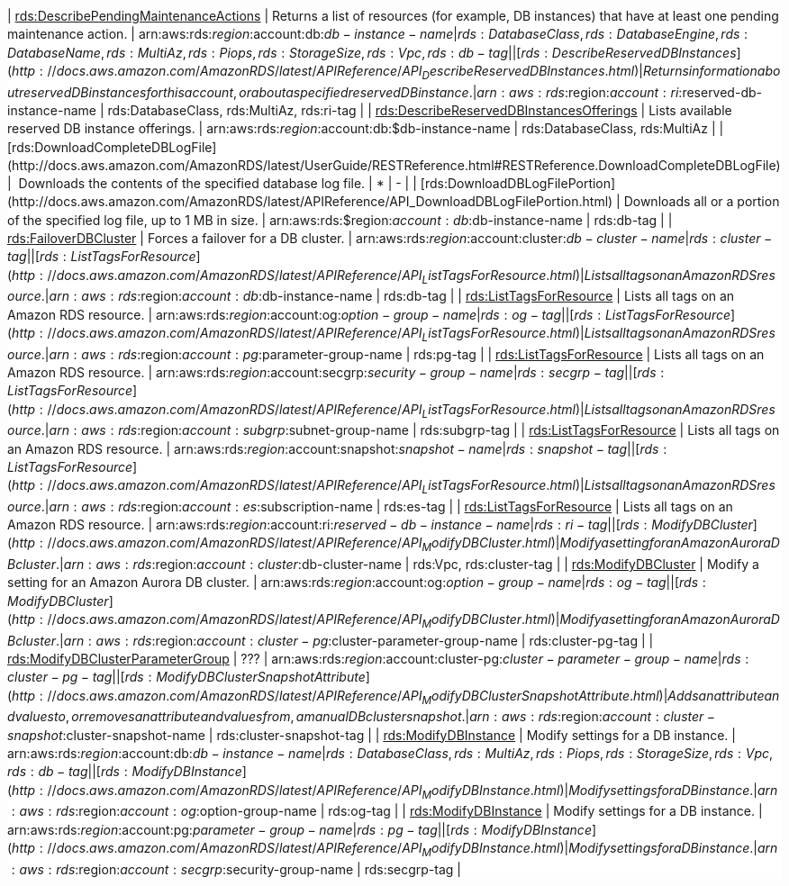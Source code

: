 | [rds:DescribePendingMaintenanceActions](http://docs.aws.amazon.com/AmazonRDS/latest/APIReference/API_DescribePendingMaintenanceActions.html) | Returns a list of resources (for example, DB instances) that have at least one pending maintenance action. | arn:aws:rds:$region:$account:db:$db-instance-name | rds:DatabaseClass, rds:DatabaseEngine, rds:DatabaseName, rds:MultiAz, rds:Piops, rds:StorageSize, rds:Vpc, rds:db-tag |
| [rds:DescribeReservedDBInstances](http://docs.aws.amazon.com/AmazonRDS/latest/APIReference/API_DescribeReservedDBInstances.html) | Returns information about reserved DB instances for this account, or about a specified reserved DB instance. | arn:aws:rds:$region:$account:ri:$reserved-db-instance-name | rds:DatabaseClass, rds:MultiAz, rds:ri-tag |
| [rds:DescribeReservedDBInstancesOfferings](http://docs.aws.amazon.com/AmazonRDS/latest/APIReference/API_DescribeReservedDBInstancesOfferings.html) | Lists available reserved DB instance offerings. | arn:aws:rds:$region:$account:db:$db-instance-name | rds:DatabaseClass, rds:MultiAz |
| [rds:DownloadCompleteDBLogFile](http://docs.aws.amazon.com/AmazonRDS/latest/UserGuide/RESTReference.html#RESTReference.DownloadCompleteDBLogFile) |  Downloads the contents of the specified database log file. | * | - |
| [rds:DownloadDBLogFilePortion](http://docs.aws.amazon.com/AmazonRDS/latest/APIReference/API_DownloadDBLogFilePortion.html) | Downloads all or a portion of the specified log file, up to 1 MB in size. | arn:aws:rds:$region:$account:db:$db-instance-name | rds:db-tag |
| [rds:FailoverDBCluster](http://docs.aws.amazon.com/AmazonRDS/latest/APIReference/API_FailoverDBCluster.html) | Forces a failover for a DB cluster. | arn:aws:rds:$region:$account:cluster:$db-cluster-name | rds:cluster-tag |
| [rds:ListTagsForResource](http://docs.aws.amazon.com/AmazonRDS/latest/APIReference/API_ListTagsForResource.html) | Lists all tags on an Amazon RDS resource. | arn:aws:rds:$region:$account:db:$db-instance-name | rds:db-tag |
| [rds:ListTagsForResource](http://docs.aws.amazon.com/AmazonRDS/latest/APIReference/API_ListTagsForResource.html) | Lists all tags on an Amazon RDS resource. | arn:aws:rds:$region:$account:og:$option-group-name | rds:og-tag |
| [rds:ListTagsForResource](http://docs.aws.amazon.com/AmazonRDS/latest/APIReference/API_ListTagsForResource.html) | Lists all tags on an Amazon RDS resource. | arn:aws:rds:$region:$account:pg:$parameter-group-name | rds:pg-tag |
| [rds:ListTagsForResource](http://docs.aws.amazon.com/AmazonRDS/latest/APIReference/API_ListTagsForResource.html) | Lists all tags on an Amazon RDS resource. | arn:aws:rds:$region:$account:secgrp:$security-group-name | rds:secgrp-tag |
| [rds:ListTagsForResource](http://docs.aws.amazon.com/AmazonRDS/latest/APIReference/API_ListTagsForResource.html) | Lists all tags on an Amazon RDS resource. | arn:aws:rds:$region:$account:subgrp:$subnet-group-name | rds:subgrp-tag |
| [rds:ListTagsForResource](http://docs.aws.amazon.com/AmazonRDS/latest/APIReference/API_ListTagsForResource.html) | Lists all tags on an Amazon RDS resource. | arn:aws:rds:$region:$account:snapshot:$snapshot-name | rds:snapshot-tag |
| [rds:ListTagsForResource](http://docs.aws.amazon.com/AmazonRDS/latest/APIReference/API_ListTagsForResource.html) | Lists all tags on an Amazon RDS resource. | arn:aws:rds:$region:$account:es:$subscription-name | rds:es-tag |
| [rds:ListTagsForResource](http://docs.aws.amazon.com/AmazonRDS/latest/APIReference/API_ListTagsForResource.html) | Lists all tags on an Amazon RDS resource. | arn:aws:rds:$region:$account:ri:$reserved-db-instance-name | rds:ri-tag |
| [rds:ModifyDBCluster](http://docs.aws.amazon.com/AmazonRDS/latest/APIReference/API_ModifyDBCluster.html) | Modify a setting for an Amazon Aurora DB cluster. | arn:aws:rds:$region:$account:cluster:$db-cluster-name | rds:Vpc, rds:cluster-tag |
| [rds:ModifyDBCluster](http://docs.aws.amazon.com/AmazonRDS/latest/APIReference/API_ModifyDBCluster.html) | Modify a setting for an Amazon Aurora DB cluster. | arn:aws:rds:$region:$account:og:$option-group-name | rds:og-tag |
| [rds:ModifyDBCluster](http://docs.aws.amazon.com/AmazonRDS/latest/APIReference/API_ModifyDBCluster.html) | Modify a setting for an Amazon Aurora DB cluster. | arn:aws:rds:$region:$account:cluster-pg:$cluster-parameter-group-name | rds:cluster-pg-tag |
| [rds:ModifyDBClusterParameterGroup](http://docs.aws.amazon.com/AmazonRDS/latest/APIReference/API_ModifyDBClusterParameterGroup.html) | ??? | arn:aws:rds:$region:$account:cluster-pg:$cluster-parameter-group-name | rds:cluster-pg-tag |
| [rds:ModifyDBClusterSnapshotAttribute](http://docs.aws.amazon.com/AmazonRDS/latest/APIReference/API_ModifyDBClusterSnapshotAttribute.html) | Adds an attribute and values to, or removes an attribute and values from, a manual DB cluster snapshot. | arn:aws:rds:$region:$account:cluster-snapshot:$cluster-snapshot-name | rds:cluster-snapshot-tag |
| [rds:ModifyDBInstance](http://docs.aws.amazon.com/AmazonRDS/latest/APIReference/API_ModifyDBInstance.html) | Modify settings for a DB instance. | arn:aws:rds:$region:$account:db:$db-instance-name | rds:DatabaseClass, rds:MultiAz, rds:Piops, rds:StorageSize, rds:Vpc, rds:db-tag |
| [rds:ModifyDBInstance](http://docs.aws.amazon.com/AmazonRDS/latest/APIReference/API_ModifyDBInstance.html) | Modify settings for a DB instance. | arn:aws:rds:$region:$account:og:$option-group-name | rds:og-tag |
| [rds:ModifyDBInstance](http://docs.aws.amazon.com/AmazonRDS/latest/APIReference/API_ModifyDBInstance.html) | Modify settings for a DB instance. | arn:aws:rds:$region:$account:pg:$parameter-group-name | rds:pg-tag |
| [rds:ModifyDBInstance](http://docs.aws.amazon.com/AmazonRDS/latest/APIReference/API_ModifyDBInstance.html) | Modify settings for a DB instance. | arn:aws:rds:$region:$account:secgrp:$security-group-name | rds:secgrp-tag |